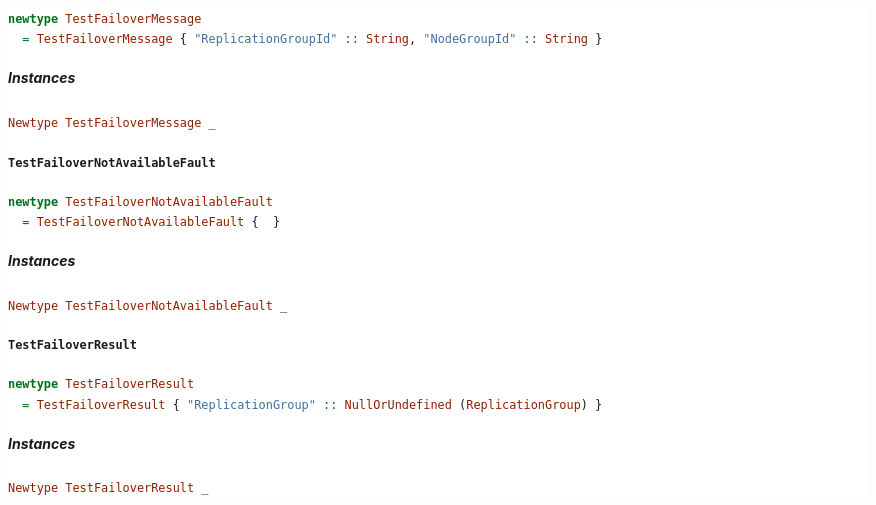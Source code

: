 ``` purescript
newtype TestFailoverMessage
  = TestFailoverMessage { "ReplicationGroupId" :: String, "NodeGroupId" :: String }
```

##### Instances
``` purescript
Newtype TestFailoverMessage _
```

#### `TestFailoverNotAvailableFault`

``` purescript
newtype TestFailoverNotAvailableFault
  = TestFailoverNotAvailableFault {  }
```

##### Instances
``` purescript
Newtype TestFailoverNotAvailableFault _
```

#### `TestFailoverResult`

``` purescript
newtype TestFailoverResult
  = TestFailoverResult { "ReplicationGroup" :: NullOrUndefined (ReplicationGroup) }
```

##### Instances
``` purescript
Newtype TestFailoverResult _
```


